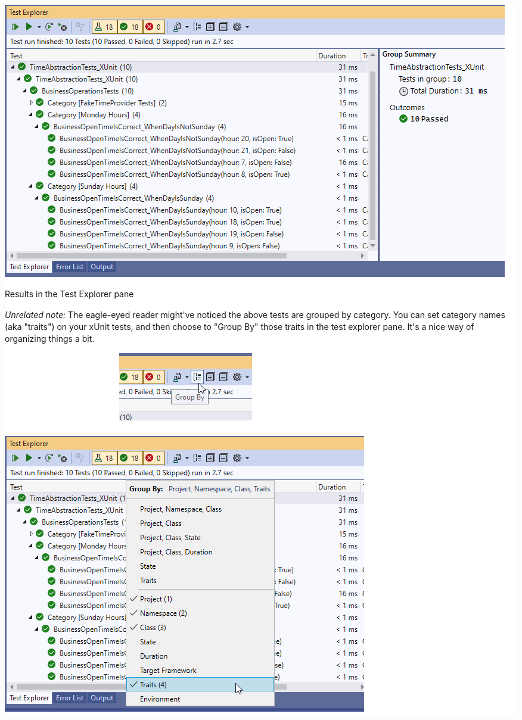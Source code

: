 ![](content/posts/how-to-use-timeprovider-and-faketimeprovider/image-4.png)

Results in the Test Explorer pane

_Unrelated note:_ The eagle-eyed reader might've noticed the above tests are grouped by category. You can set category names (aka "traits") on your xUnit tests, and then choose to "Group By" those traits in the test explorer pane. It's a nice way of organizing things a bit.

![](content/posts/how-to-use-timeprovider-and-faketimeprovider/image-5.png)
